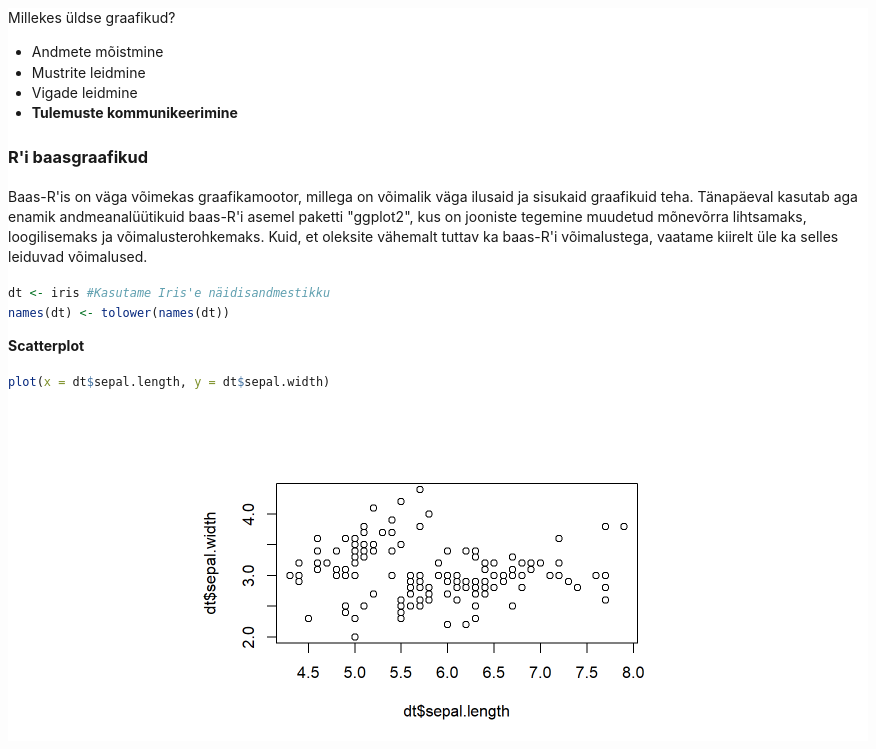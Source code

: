 Millekes üldse graafikud?

- Andmete mõistmine
- Mustrite leidmine
- Vigade leidmine
- **Tulemuste kommunikeerimine**


### R'i baasgraafikud

Baas-R'is on väga võimekas graafikamootor, millega on võimalik väga ilusaid ja sisukaid graafikuid teha. Tänapäeval kasutab aga enamik andmeanalüütikuid baas-R'i asemel paketti "ggplot2", kus on jooniste tegemine muudetud mõnevõrra lihtsamaks, loogilisemaks ja võimalusterohkemaks. Kuid, et oleksite vähemalt tuttav ka baas-R'i võimalustega, vaatame kiirelt üle ka selles leiduvad võimalused.


```r
dt <- iris #Kasutame Iris'e näidisandmestikku
names(dt) <- tolower(names(dt))
```


**Scatterplot**


```r
plot(x = dt$sepal.length, y = dt$sepal.width)
```

<img src="00-sissejuhatus-ri_files/figure-html/unnamed-chunk-110-1.png" width="480" style="display: block; margin: auto;" />
